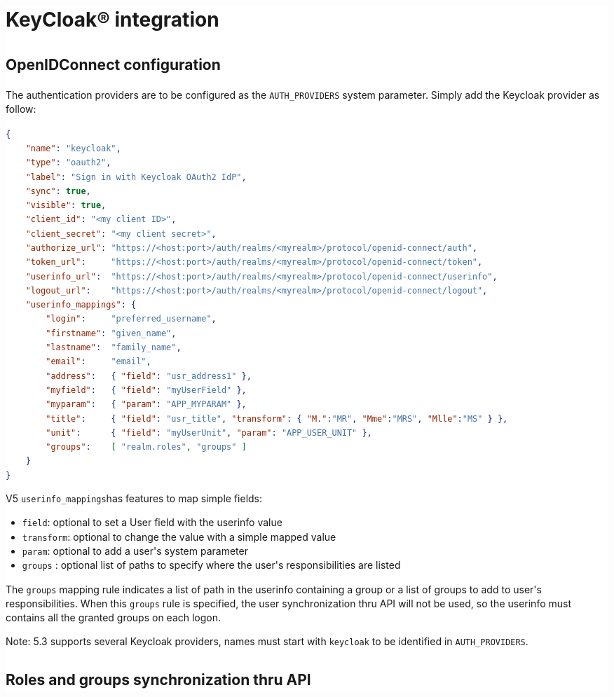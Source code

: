 KeyCloak&reg; integration
=========================

OpenIDConnect configuration
---------------------------

The authentication providers are to be configured as the `AUTH_PROVIDERS` system parameter.
Simply add the Keycloak provider as follow:

```json
{
	"name": "keycloak",
	"type": "oauth2",
	"label": "Sign in with Keycloak OAuth2 IdP",
	"sync": true,
	"visible": true,
	"client_id": "<my client ID>",
	"client_secret": "<my client secret>",
	"authorize_url": "https://<host:port>/auth/realms/<myrealm>/protocol/openid-connect/auth",
	"token_url":     "https://<host:port>/auth/realms/<myrealm>/protocol/openid-connect/token",
	"userinfo_url":  "https://<host:port>/auth/realms/<myrealm>/protocol/openid-connect/userinfo",
	"logout_url":    "https://<host:port>/auth/realms/<myrealm>/protocol/openid-connect/logout",
	"userinfo_mappings": {
		"login":     "preferred_username",
		"firstname": "given_name",
		"lastname":  "family_name",
		"email":     "email",
		"address":   { "field": "usr_address1" },
		"myfield":   { "field": "myUserField" },
		"myparam":   { "param": "APP_MYPARAM" },
		"title":     { "field": "usr_title", "transform": { "M.":"MR", "Mme":"MRS", "Mlle":"MS" } },
		"unit":      { "field": "myUserUnit", "param": "APP_USER_UNIT" },
		"groups":    [ "realm.roles", "groups" ]
	}
}
```

V5 `userinfo_mappings`has features to map simple fields:

- `field`: optional to set a User field with the userinfo value
- `transform`: optional to change the value with a simple mapped value
- `param`: optional to add a user's system parameter
- `groups` : optional list of paths to specify where the user's responsibilities are listed
 
The `groups` mapping rule indicates a list of path in the userinfo containing a group or a list of groups to add to user's responsibilities.
When this `groups` rule is specified, the user synchronization thru API will not be used, so the userinfo must contains all the granted groups on each logon.

Note: 5.3 supports several Keycloak providers, names must start with `keycloak` to be identified in `AUTH_PROVIDERS`.

Roles and groups synchronization thru API
-----------------------------------------
